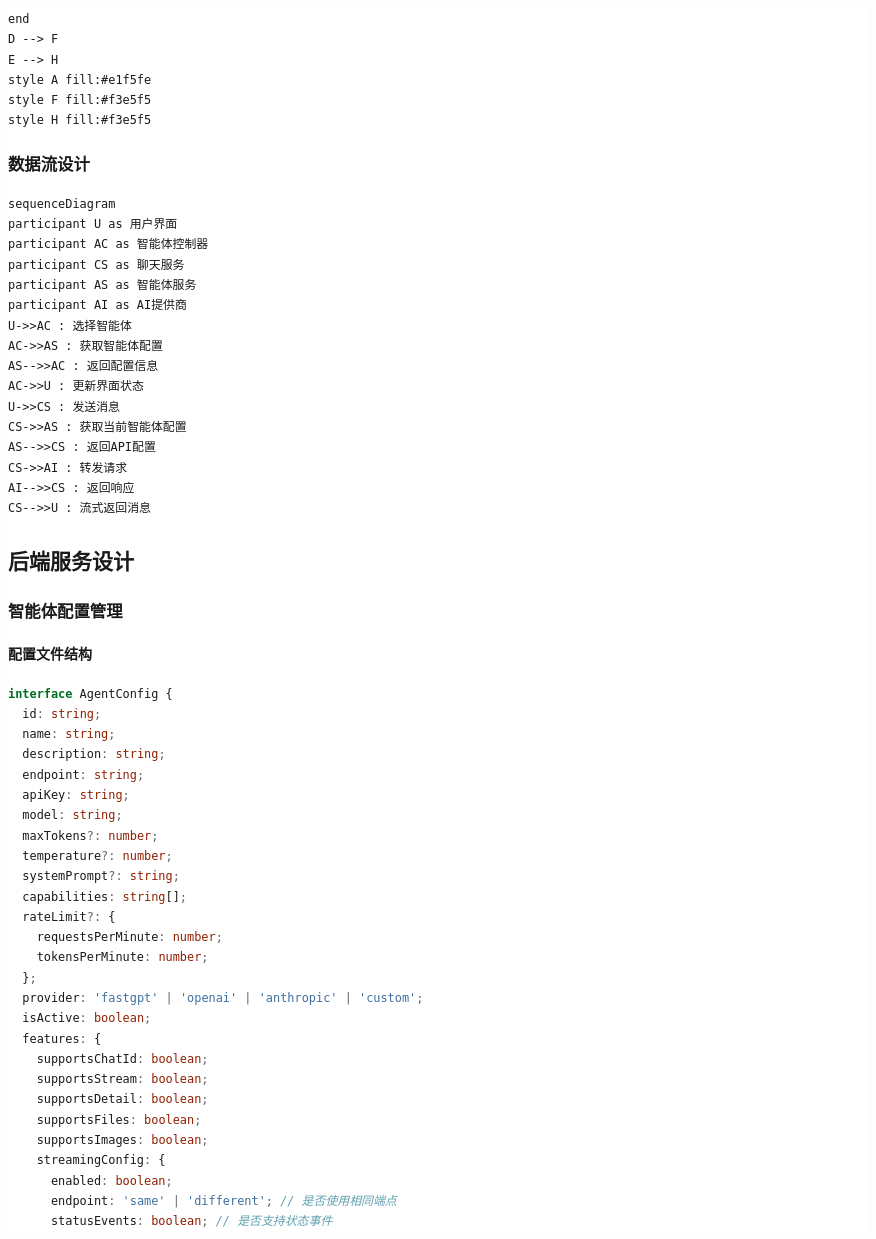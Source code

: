 ```mermaid
end
D --> F
E --> H
style A fill:#e1f5fe
style F fill:#f3e5f5
style H fill:#f3e5f5
```

### 数据流设计

```mermaid
sequenceDiagram
participant U as 用户界面
participant AC as 智能体控制器
participant CS as 聊天服务
participant AS as 智能体服务
participant AI as AI提供商
U->>AC : 选择智能体
AC->>AS : 获取智能体配置
AS-->>AC : 返回配置信息
AC->>U : 更新界面状态
U->>CS : 发送消息
CS->>AS : 获取当前智能体配置
AS-->>CS : 返回API配置
CS->>AI : 转发请求
AI-->>CS : 返回响应
CS-->>U : 流式返回消息
```

## 后端服务设计

### 智能体配置管理

#### 配置文件结构

```typescript
interface AgentConfig {
  id: string;
  name: string;
  description: string;
  endpoint: string;
  apiKey: string;
  model: string;
  maxTokens?: number;
  temperature?: number;
  systemPrompt?: string;
  capabilities: string[];
  rateLimit?: {
    requestsPerMinute: number;
    tokensPerMinute: number;
  };
  provider: 'fastgpt' | 'openai' | 'anthropic' | 'custom';
  isActive: boolean;
  features: {
    supportsChatId: boolean;
    supportsStream: boolean;
    supportsDetail: boolean;
    supportsFiles: boolean;
    supportsImages: boolean;
    streamingConfig: {
      enabled: boolean;
      endpoint: 'same' | 'different'; // 是否使用相同端点
      statusEvents: boolean; // 是否支持状态事件
```